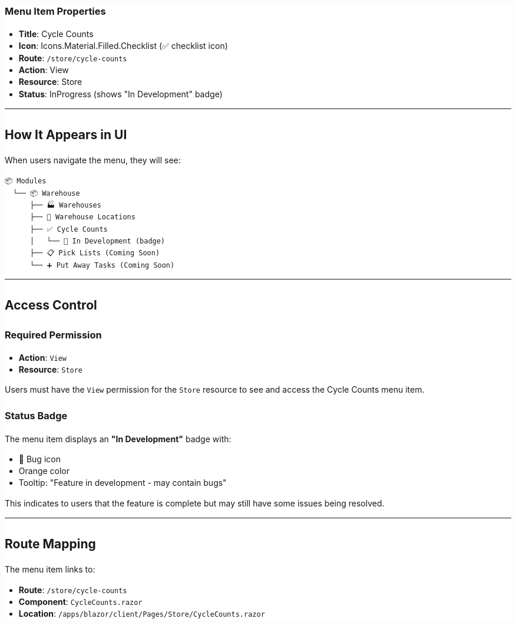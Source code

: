 ### Menu Item Properties
- **Title**: Cycle Counts
- **Icon**: Icons.Material.Filled.Checklist (✅ checklist icon)
- **Route**: `/store/cycle-counts`
- **Action**: View
- **Resource**: Store
- **Status**: InProgress (shows "In Development" badge)

---

## How It Appears in UI

When users navigate the menu, they will see:

```
📦 Modules
  └── 📦 Warehouse
      ├── 🏭 Warehouses
      ├── 📍 Warehouse Locations
      ├── ✅ Cycle Counts
      │   └── 🐛 In Development (badge)
      ├── 📋 Pick Lists (Coming Soon)
      └── ➕ Put Away Tasks (Coming Soon)
```

---

## Access Control

### Required Permission
- **Action**: `View`
- **Resource**: `Store`

Users must have the `View` permission for the `Store` resource to see and access the Cycle Counts menu item.

### Status Badge
The menu item displays an **"In Development"** badge with:
- 🐛 Bug icon
- Orange color
- Tooltip: "Feature in development - may contain bugs"

This indicates to users that the feature is complete but may still have some issues being resolved.

---

## Route Mapping

The menu item links to:
- **Route**: `/store/cycle-counts`
- **Component**: `CycleCounts.razor`
- **Location**: `/apps/blazor/client/Pages/Store/CycleCounts.razor`
